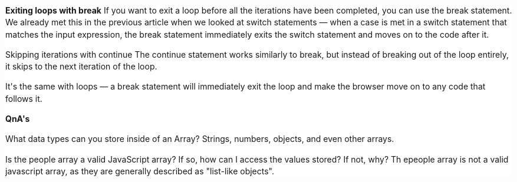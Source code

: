 **Exiting loops with break**
If you want to exit a loop before all the iterations have been completed, you can use the break statement. We already met this in the previous article when we looked at switch statements — when a case is met in a switch statement that matches the input expression, the break statement immediately exits the switch statement and moves on to the code after it.

Skipping iterations with continue
The continue statement works similarly to break, but instead of breaking out of the loop entirely, it skips to the next iteration of the loop.

It's the same with loops — a break statement will immediately exit the loop and make the browser move on to any code that follows it.

**QnA's**

What data types can you store inside of an Array? Strings, numbers, objects, and even other arrays.

Is the people array a valid JavaScript array? If so, how can I access the values stored? If not, why? Th epeople array is not a valid javascript array, as they are generally described as "list-like objects".
